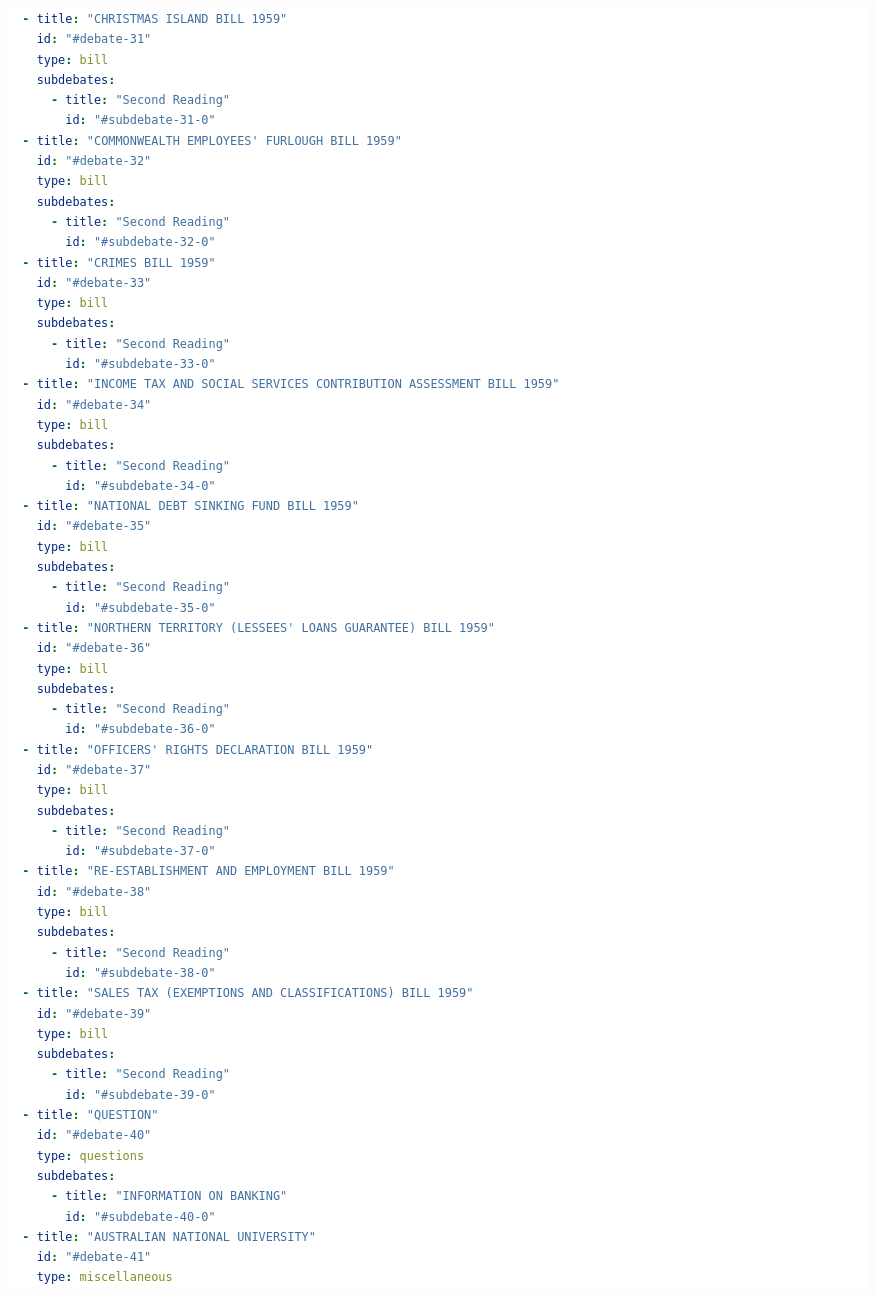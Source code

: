 ```yaml
  - title: "CHRISTMAS ISLAND BILL 1959"
    id: "#debate-31"
    type: bill
    subdebates:
      - title: "Second Reading"
        id: "#subdebate-31-0"
  - title: "COMMONWEALTH EMPLOYEES' FURLOUGH BILL 1959"
    id: "#debate-32"
    type: bill
    subdebates:
      - title: "Second Reading"
        id: "#subdebate-32-0"
  - title: "CRIMES BILL 1959"
    id: "#debate-33"
    type: bill
    subdebates:
      - title: "Second Reading"
        id: "#subdebate-33-0"
  - title: "INCOME TAX AND SOCIAL SERVICES CONTRIBUTION ASSESSMENT BILL 1959"
    id: "#debate-34"
    type: bill
    subdebates:
      - title: "Second Reading"
        id: "#subdebate-34-0"
  - title: "NATIONAL DEBT SINKING FUND BILL 1959"
    id: "#debate-35"
    type: bill
    subdebates:
      - title: "Second Reading"
        id: "#subdebate-35-0"
  - title: "NORTHERN TERRITORY (LESSEES' LOANS GUARANTEE) BILL 1959"
    id: "#debate-36"
    type: bill
    subdebates:
      - title: "Second Reading"
        id: "#subdebate-36-0"
  - title: "OFFICERS' RIGHTS DECLARATION BILL 1959"
    id: "#debate-37"
    type: bill
    subdebates:
      - title: "Second Reading"
        id: "#subdebate-37-0"
  - title: "RE-ESTABLISHMENT AND EMPLOYMENT BILL 1959"
    id: "#debate-38"
    type: bill
    subdebates:
      - title: "Second Reading"
        id: "#subdebate-38-0"
  - title: "SALES TAX (EXEMPTIONS AND CLASSIFICATIONS) BILL 1959"
    id: "#debate-39"
    type: bill
    subdebates:
      - title: "Second Reading"
        id: "#subdebate-39-0"
  - title: "QUESTION"
    id: "#debate-40"
    type: questions
    subdebates:
      - title: "INFORMATION ON BANKING"
        id: "#subdebate-40-0"
  - title: "AUSTRALIAN NATIONAL UNIVERSITY"
    id: "#debate-41"
    type: miscellaneous
```